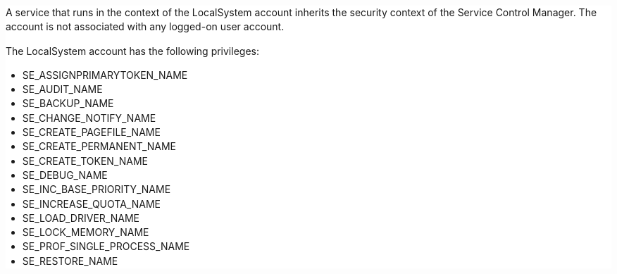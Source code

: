 A service that runs in the context of the LocalSystem account inherits the security context of the Service Control Manager. The account is not associated with any logged-on user account. 

The LocalSystem account has the following privileges:

<ul>
<li>
SE_ASSIGNPRIMARYTOKEN_NAME 

</li>
<li>
SE_AUDIT_NAME 

</li>
<li>
SE_BACKUP_NAME 

</li>
<li>
SE_CHANGE_NOTIFY_NAME 

</li>
<li>
SE_CREATE_PAGEFILE_NAME 

</li>
<li>
SE_CREATE_PERMANENT_NAME 

</li>
<li>
SE_CREATE_TOKEN_NAME 

</li>
<li>
SE_DEBUG_NAME 

</li>
<li>
SE_INC_BASE_PRIORITY_NAME 

</li>
<li>
SE_INCREASE_QUOTA_NAME 

</li>
<li>
SE_LOAD_DRIVER_NAME 

</li>
<li>
SE_LOCK_MEMORY_NAME 

</li>
<li>
SE_PROF_SINGLE_PROCESS_NAME 

</li>
<li>
SE_RESTORE_NAME 
